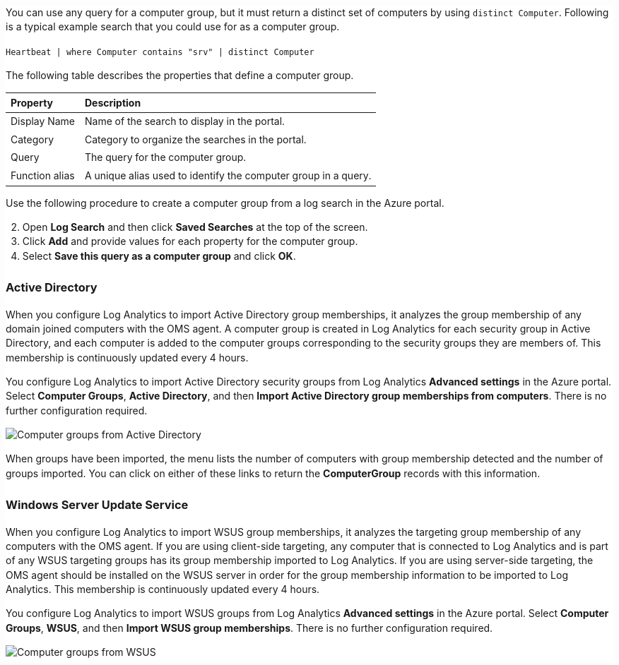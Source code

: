 You can use any query for a computer group, but it must return a distinct set of computers by using `distinct Computer`.  Following is a typical example search that you could use for as a computer group.

    Heartbeat | where Computer contains "srv" | distinct Computer

The following table describes the properties that define a computer group.

| Property | Description |
|:---|:---|
| Display Name   | Name of the search  to display in the portal. |
| Category       | Category to organize the searches in the portal. |
| Query          | The query for the computer group. |
| Function alias | A unique alias used to identify the computer group in a query. |

Use the following procedure to create a computer group from a log search in the Azure portal.

2. Open **Log Search** and then click **Saved Searches** at the top of the screen.
3. Click **Add** and provide values for each property for the computer group.
4. Select **Save this query as a computer group** and click **OK**.



### Active Directory
When you configure Log Analytics to import Active Directory group memberships, it analyzes the group membership of any domain joined computers with the OMS agent.  A computer group is created in Log Analytics for each security group in Active Directory, and each computer is added to the computer groups corresponding to the security groups they are members of.  This membership is continuously updated every 4 hours.  

You configure Log Analytics to import Active Directory security groups from Log Analytics **Advanced settings** in the Azure portal.  Select **Computer Groups**, **Active Directory**, and then **Import Active Directory group memberships from computers**.  There is no further configuration required.

![Computer groups from Active Directory](media/log-analytics-computer-groups/configure-activedirectory.png)

When groups have been imported, the menu lists the number of computers with group membership detected and the number of groups imported.  You can click on either of these links to return the **ComputerGroup** records with this information.

### Windows Server Update Service
When you configure Log Analytics to import WSUS group memberships, it analyzes the targeting group membership of any computers with the OMS agent.  If you are using client-side targeting, any computer that is connected to Log Analytics and is part of any WSUS targeting groups has its group membership imported to Log Analytics. If you are using server-side targeting, the OMS agent should be installed on the WSUS server in order for the group membership information to be imported to Log Analytics.  This membership is continuously updated every 4 hours. 

You configure Log Analytics to import WSUS groups from Log Analytics **Advanced settings** in the Azure portal.  Select **Computer Groups**, **WSUS**, and then **Import WSUS group memberships**.  There is no further configuration required.

![Computer groups from WSUS](media/log-analytics-computer-groups/configure-wsus.png)

